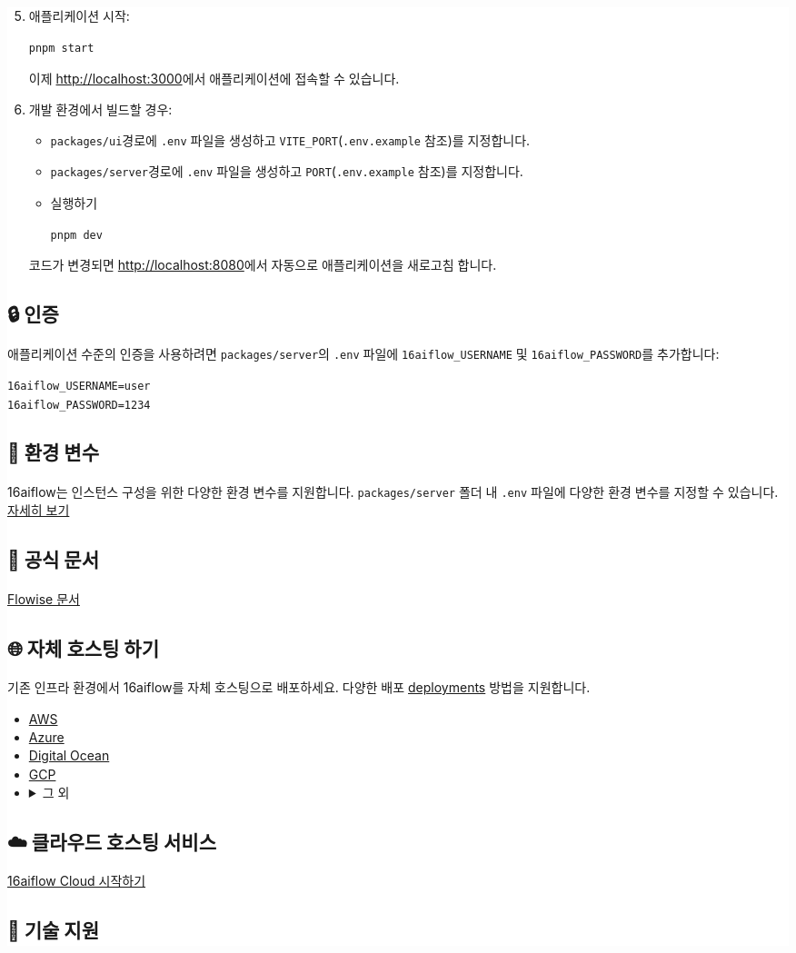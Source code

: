 5. 애플리케이션 시작:

    ```bash
    pnpm start
    ```

    이제 [http://localhost:3000](http://localhost:3000)에서 애플리케이션에 접속할 수 있습니다.

6. 개발 환경에서 빌드할 경우:

    - `packages/ui`경로에 `.env` 파일을 생성하고 `VITE_PORT`(`.env.example` 참조)를 지정합니다.
    - `packages/server`경로에 `.env` 파일을 생성하고 `PORT`(`.env.example` 참조)를 지정합니다.
    - 실행하기

        ```bash
        pnpm dev
        ```

    코드가 변경되면 [http://localhost:8080](http://localhost:8080)에서 자동으로 애플리케이션을 새로고침 합니다.

## 🔒 인증

애플리케이션 수준의 인증을 사용하려면 `packages/server`의 `.env` 파일에 `16aiflow_USERNAME` 및 `16aiflow_PASSWORD`를 추가합니다:

```
16aiflow_USERNAME=user
16aiflow_PASSWORD=1234
```

## 🌱 환경 변수

16aiflow는 인스턴스 구성을 위한 다양한 환경 변수를 지원합니다. `packages/server` 폴더 내 `.env` 파일에 다양한 환경 변수를 지정할 수 있습니다. [자세히 보기](https://github.com/16aiflowAI/16aiflow/blob/main/CONTRIBUTING.md#-env-variables)

## 📖 공식 문서

[Flowise 문서](https://docs.flowiseai.com/)

## 🌐 자체 호스팅 하기

기존 인프라 환경에서 16aiflow를 자체 호스팅으로 배포하세요. 다양한 배포 [deployments](https://docs.16aiflowai.com/configuration/deployment) 방법을 지원합니다.

-   [AWS](https://docs.16aiflowai.com/deployment/aws)
-   [Azure](https://docs.16aiflowai.com/deployment/azure)
-   [Digital Ocean](https://docs.16aiflowai.com/deployment/digital-ocean)
-   [GCP](https://docs.16aiflowai.com/deployment/gcp)
-   <details><summary>그 외</summary></details>

## ☁️ 클라우드 호스팅 서비스

[16aiflow Cloud 시작하기](https://16aiflowai.com/)

## 🙋 기술 지원
